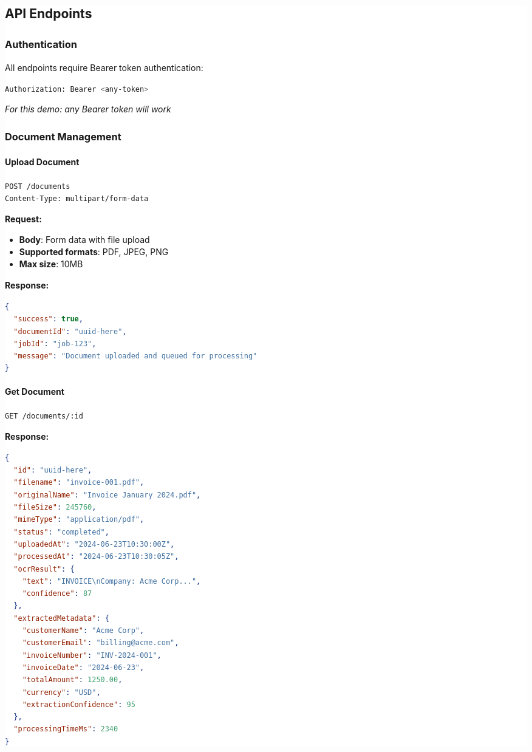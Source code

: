 ## API Endpoints

### **Authentication**
All endpoints require Bearer token authentication:
```bash
Authorization: Bearer <any-token>
```
*For this demo: any Bearer token will work*

### **Document Management**

#### **Upload Document**
```http
POST /documents
Content-Type: multipart/form-data
```

**Request:**
- **Body**: Form data with file upload
- **Supported formats**: PDF, JPEG, PNG
- **Max size**: 10MB

**Response:**
```json
{
  "success": true,
  "documentId": "uuid-here",
  "jobId": "job-123",
  "message": "Document uploaded and queued for processing"
}
```

#### **Get Document**
```http
GET /documents/:id
```

**Response:**
```json
{
  "id": "uuid-here",
  "filename": "invoice-001.pdf",
  "originalName": "Invoice January 2024.pdf",
  "fileSize": 245760,
  "mimeType": "application/pdf",
  "status": "completed",
  "uploadedAt": "2024-06-23T10:30:00Z",
  "processedAt": "2024-06-23T10:30:05Z",
  "ocrResult": {
    "text": "INVOICE\nCompany: Acme Corp...",
    "confidence": 87
  },
  "extractedMetadata": {
    "customerName": "Acme Corp",
    "customerEmail": "billing@acme.com",
    "invoiceNumber": "INV-2024-001",
    "invoiceDate": "2024-06-23",
    "totalAmount": 1250.00,
    "currency": "USD",
    "extractionConfidence": 95
  },
  "processingTimeMs": 2340
}
```
